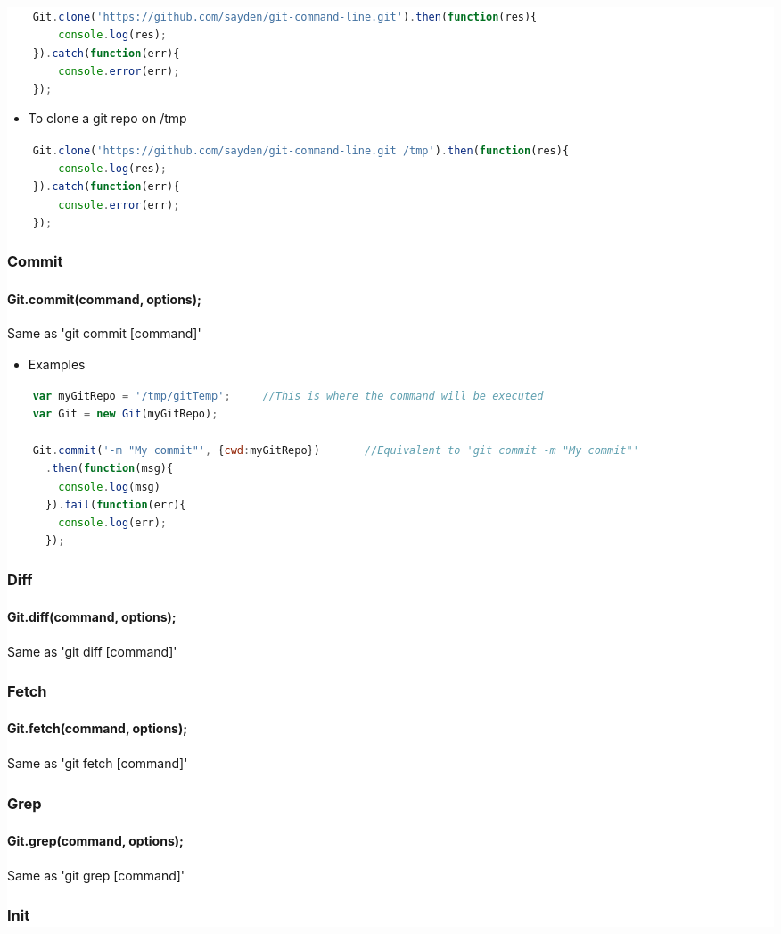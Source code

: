 ```javascript
    Git.clone('https://github.com/sayden/git-command-line.git').then(function(res){
        console.log(res);
    }).catch(function(err){
        console.error(err);
    });
```

* To clone a git repo on /tmp

```javascript
    Git.clone('https://github.com/sayden/git-command-line.git /tmp').then(function(res){
        console.log(res);
    }).catch(function(err){
        console.error(err);
    });
```
### Commit

#### Git.commit(command, options);
Same as 'git commit [command]'

* Examples
```javascript
    var myGitRepo = '/tmp/gitTemp';     //This is where the command will be executed
    var Git = new Git(myGitRepo);
    
    Git.commit('-m "My commit"', {cwd:myGitRepo})       //Equivalent to 'git commit -m "My commit"'
      .then(function(msg){
        console.log(msg)
      }).fail(function(err){
        console.log(err);
      });
```

### Diff

#### Git.diff(command, options);
Same as 'git diff [command]'


### Fetch

#### Git.fetch(command, options);
Same as 'git fetch [command]'

### Grep

#### Git.grep(command, options);
Same as 'git grep [command]'

### Init
